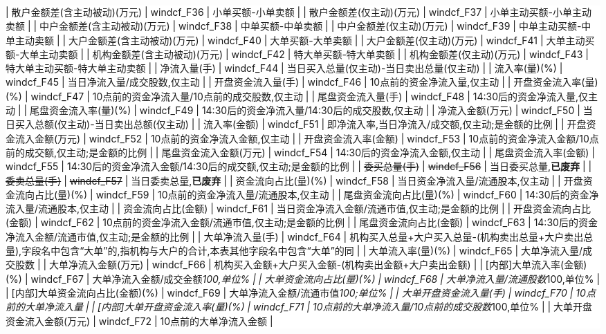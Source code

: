 | 散户金额差(含主动被动)(万元)        | windcf_F36     | 小单买额-小单卖额                                            |
| 散户金额差(仅主动)(万元)            | windcf_F37     | 小单主动买额-小单主动卖额                                    |
| 中户金额差(含主动被动)(万元)        | windcf_F38     | 中单买额-中单卖额                                            |
| 中户金额差(仅主动)(万元)            | windcf_F39     | 中单主动买额-中单主动卖额                                    |
| 大户金额差(含主动被动)(万元)        | windcf_F40     | 大单买额-大单卖额                                            |
| 大户金额差(仅主动)(万元)            | windcf_F41     | 大单主动买额-大单主动卖额                                    |
| 机构金额差(含主动被动)(万元)        | windcf_F42     | 特大单买额-特大单卖额                                        |
| 机构金额差(仅主动)(万元)            | windcf_F43     | 特大单主动买额-特大单主动卖额                                |
| 净流入量(手)                        | windcf_F44     | 当日买入总量(仅主动)-当日卖出总量(仅主动)                    |
| 流入率(量)(%)                       | windcf_F45     | 当日净流入量/成交股数,仅主动                                 |
| 开盘资金流入量(手)                  | windcf_F46     | 10点前的资金净流入量,仅主动                                  |
| 开盘资金流入率(量)(%)               | windcf_F47     | 10点前的资金净流入量/10点前的成交股数,仅主动                 |
| 尾盘资金流入量(手)                  | windcf_F48     | 14:30后的资金净流入量,仅主动                                 |
| 尾盘资金流入率(量)(%)               | windcf_F49     | 14:30后的资金净流入量/14:30后的成交股数,仅主动               |
| 净流入金额(万元)                    | windcf_F50     | 当日买入总额(仅主动)-当日卖出总额(仅主动)                    |
| 流入率(金额)                        | windcf_F51     | 即净流入率,当日净流入/成交额,仅主动;是金额的比例             |
| 开盘资金流入金额(万元)              | windcf_F52     | 10点前的资金净流入金额,仅主动                                |
| 开盘资金流入率(金额)                | windcf_F53     | 10点前的资金净流入金额/10点前的成交额,仅主动;是金额的比例    |
| 尾盘资金流入金额(万元)              | windcf_F54     | 14:30后的资金净流入金额,仅主动                               |
| 尾盘资金流入率(金额)                | windcf_F55     | 14:30后的资金净流入金额/14:30后的成交额,仅主动;是金额的比例  |
| ~~委买总量(手)~~                    | ~~windcf_F56~~ | 当日委买总量,**已废弃**                                      |
| ~~委卖总量(手)~~                    | ~~windcf_F57~~ | 当日委卖总量,**已废弃**                                      |
| 资金流向占比(量)(%)                 | windcf_F58     | 当日资金净流入量/流通股本,仅主动                             |
| 开盘资金流向占比(量)(%)             | windcf_F59     | 10点前的资金净流入量/流通股本,仅主动                         |
| 尾盘资金流向占比(量)(%)             | windcf_F60     | 14:30后的资金净流入量/流通股本,仅主动                        |
| 资金流向占比(金额)                  | windcf_F61     | 当日资金净流入金额/流通市值,仅主动;是金额的比例              |
| 开盘资金流向占比(金额)              | windcf_F62     | 10点前的资金净流入金额/流通市值,仅主动;是金额的比例          |
| 尾盘资金流向占比(金额)              | windcf_F63     | 14:30后的资金净流入金额/流通市值,仅主动;是金额的比例         |
| 大单净流入量(手)                    | windcf_F64     | 机构买入总量+大户买入总量-(机构卖出总量+大户卖出总量),字段名中包含“大单”的,指机构与大户的合计,本表其他字段名中包含“大单”的同 |
| 大单流入率(量)(%)                   | windcf_F65     | 大单净流入量/成交股数                                        |
| 大单净流入金额(万元)                | windcf_F66     | 机构买入金额+大户买入金额-(机构卖出金额+大户卖出金额)        |
| [内部]大单流入率(金额)(%)           | windcf_F67     | 大单净流入金额/成交金额*100,单位%                            |
| 大单资金流向占比(量)(%)             | windcf_F68     | 大单净流入量/流通股数*100,单位%                              |
| [内部]大单资金流向占比(金额)(%)     | windcf_F69     | 大单净流入金额/流通市值*100;单位%                            |
| 大单开盘资金流入量(手)              | windcf_F70     | 10点前的大单净流入量                                         |
| [内部]大单开盘资金流入率(量)(%)     | windcf_F71     | 10点前的大单净流入量/10点前的成交股数*100,单位%              |
| 大单开盘资金流入金额(万元)          | windcf_F72     | 10点前的大单净流入金额                                       |